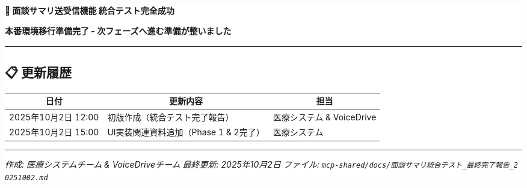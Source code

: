 
**🎉 面談サマリ送受信機能 統合テスト完全成功**

**本番環境移行準備完了 - 次フェーズへ進む準備が整いました**

---

## 📋 更新履歴

| 日付 | 更新内容 | 担当 |
|-----|---------|------|
| 2025年10月2日 12:00 | 初版作成（統合テスト完了報告） | 医療システム & VoiceDrive |
| 2025年10月2日 15:00 | UI実装関連資料追加（Phase 1 & 2完了） | 医療システム |

---

*作成: 医療システムチーム & VoiceDriveチーム*
*最終更新: 2025年10月2日*
*ファイル: `mcp-shared/docs/面談サマリ統合テスト_最終完了報告_20251002.md`*
